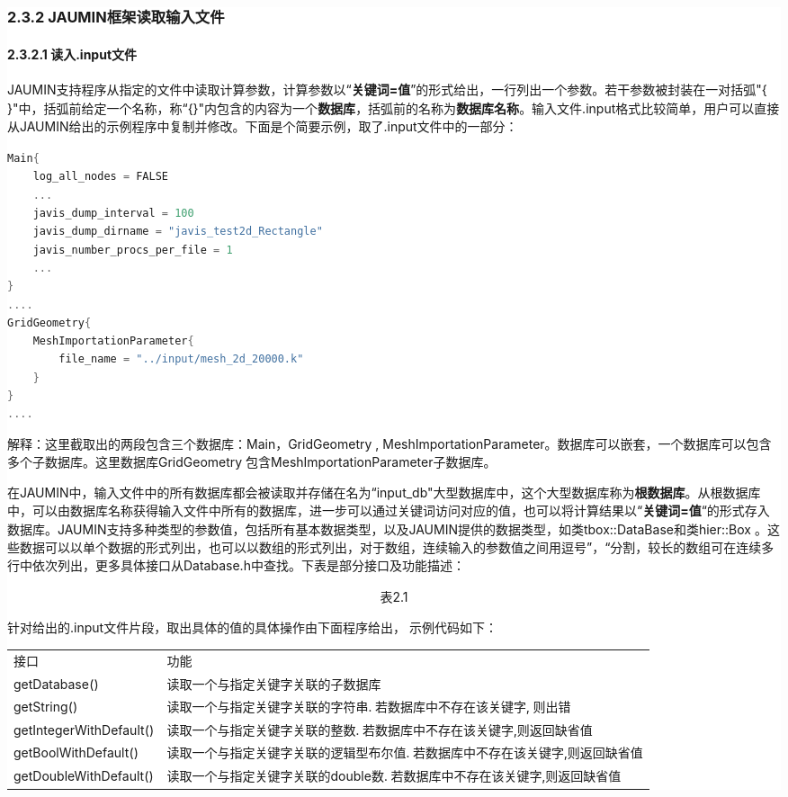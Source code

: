 ### 2.3.2 JAUMIN框架读取输入文件

#### 2.3.2.1 读入.input文件

JAUMIN支持程序从指定的文件中读取计算参数，计算参数以“**关键词=值**”的形式给出，一行列出一个参数。若干参数被封装在一对括弧"{ }"中，括弧前给定一个名称，称“{}"内包含的内容为一个**数据库**，括弧前的名称为**数据库名称**。输入文件.input格式比较简单，用户可以直接从JAUMIN给出的示例程序中复制并修改。下面是个简要示例，取了.input文件中的一部分：

```c++
Main{
    log_all_nodes = FALSE
    ...
    javis_dump_interval = 100
    javis_dump_dirname = "javis_test2d_Rectangle"
    javis_number_procs_per_file = 1
    ...
}
....
GridGeometry{
    MeshImportationParameter{
        file_name = "../input/mesh_2d_20000.k"
    }
} 
....
```

解释：这里截取出的两段包含三个数据库：Main，GridGeometry ,  MeshImportationParameter。数据库可以嵌套，一个数据库可以包含多个子数据库。这里数据库GridGeometry 包含MeshImportationParameter子数据库。

在JAUMIN中，输入文件中的所有数据库都会被读取并存储在名为“input_db"大型数据库中，这个大型数据库称为**根数据库**。从根数据库中，可以由数据库名称获得输入文件中所有的数据库，进一步可以通过关键词访问对应的值，也可以将计算结果以“**关键词=值**“的形式存入数据库。JAUMIN支持多种类型的参数值，包括所有基本数据类型，以及JAUMIN提供的数据类型，如类tbox::DataBase和类hier::Box<DIM> 。这些数据可以以单个数据的形式列出，也可以以数组的形式列出，对于数组，连续输入的参数值之间用逗号”，“分割，较长的数组可在连续多行中依次列出，更多具体接口从Database.h中查找。下表是部分接口及功能描述：

<p align="center">表2.1 </p>
<table>
    <tr>
        <td>接口</td>
        <td>功能</td>
    </tr>
    <tr>
        <td>getDatabase()</td>
        <td>读取一个与指定关键字关联的子数据库</td>
    </tr>
    <tr>
        <td>getString()</td>
        <td>读取一个与指定关键字关联的字符串. 若数据库中不存在该关键字, 则出错</td>
    </tr>
    <tr>
        <td>getIntegerWithDefault()</td>
        <td>读取一个与指定关键字关联的整数. 若数据库中不存在该关键字,则返回缺省值</td>
    </tr>
    <tr>
        <td>getBoolWithDefault()</td>
        <td>读取一个与指定关键字关联的逻辑型布尔值. 若数据库中不存在该关键字,则返回缺省值</td>
    </tr>
    <tr>
        <td>getDoubleWithDefault()</td>
        <td>读取一个与指定关键字关联的double数. 若数据库中不存在该关键字,则返回缺省值</td>
    </tr>
针对给出的.input文件片段，取出具体的值的具体操作由下面程序给出，
示例代码如下：
